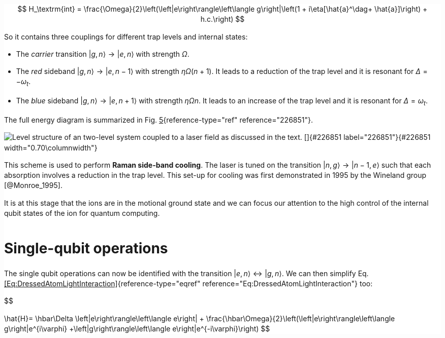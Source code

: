 $$
H_\textrm{int} = \frac{\Omega}{2}\left(\left|e\right\rangle\left\langle g\right|\left(1 + i\eta[\hat{a}^\dag+ \hat{a}]\right) + h.c.\right)
$$

So it contains three couplings for different trap levels
and internal states:

- The _carrier_ transition
  $\left|g,n\right\rangle\rightarrow \left|e,n\right\rangle$
  with strength $\Omega$.

- The _red_ sideband
  $\left|g,n\right\rangle\rightarrow \left|e,n-1\right\rangle$
  with strength $\eta \Omega(n+1)$. It leads to a reduction of the
  trap level and it is resonant for $\Delta = -\omega_t$.

- The _blue_ sideband
  $\left|g,n\right\rangle\rightarrow \left|e,n+1\right\rangle$
  with strength $\eta \Omega n$. It leads to an increase of the trap
  level and it is resonant for $\Delta = \omega_t$.

The full energy diagram is summarized in Fig.
[5](#226851){reference-type="ref" reference="226851"}.

![Level structure of an two-level system coupled to a laser field as
discussed in the text. []{#226851 label="226851"}
](figures/LevelStructure/LevelStructure-01){#226851
width="0.70\\columnwidth"}

This scheme is used to perform **Raman side-band cooling**. The laser is
tuned on the transition
$\left|n,g\right\rangle\rightarrow \left|n-1,e\right\rangle$
such that each absorption involves a reduction in the trap level. This
set-up for cooling was first demonstrated in 1995 by the Wineland group
[@Monroe_1995].

It is at this stage that the ions are in the motional ground state and
we can focus our attention to the high control of the internal qubit
states of the ion for quantum computing.

# Single-qubit operations

The single qubit operations can now be identified with the transition
$\left|e,n\right\rangle\leftrightarrow \left|g,n\right\rangle$.
We can then simplify Eq.
[\[Eq:DressedAtomLightInteraction\]](#Eq:DressedAtomLightInteraction){reference-type="eqref"
reference="Eq:DressedAtomLightInteraction"} too:

$$

\hat{H}= \hbar\Delta \left|e\right\rangle\left\langle e\right| + \frac{\hbar\Omega}{2}\left(\left|e\right\rangle\left\langle g\right|e^{i\varphi} +\left|g\right\rangle\left\langle e\right|e^{-i\varphi}\right)
$$
